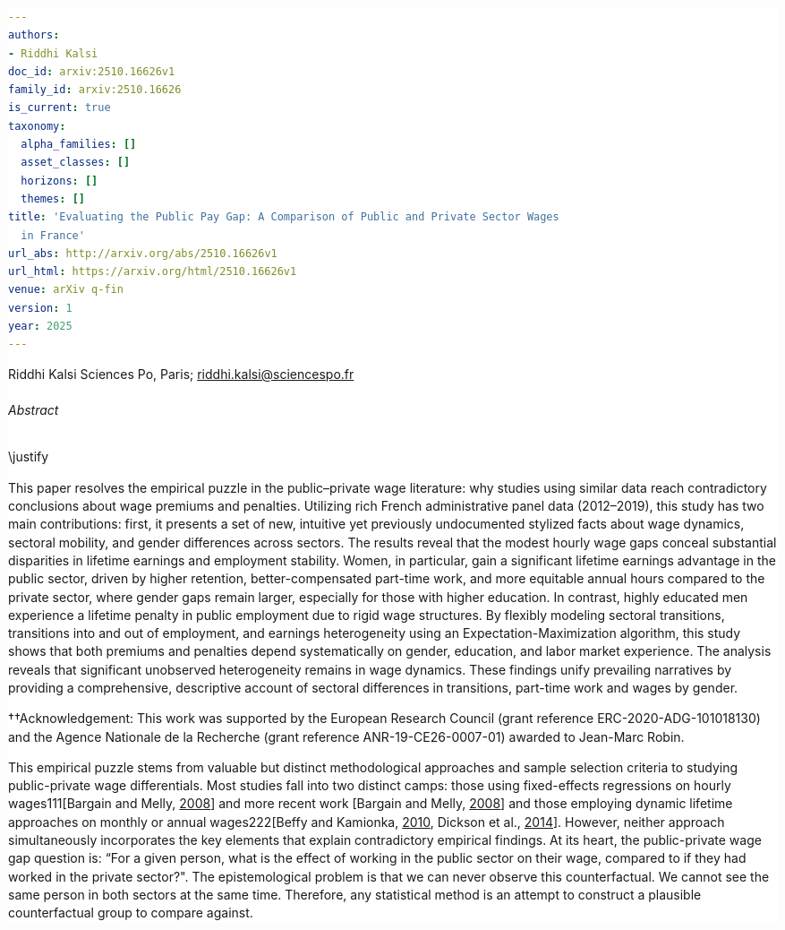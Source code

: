 ```yaml
---
authors:
- Riddhi Kalsi
doc_id: arxiv:2510.16626v1
family_id: arxiv:2510.16626
is_current: true
taxonomy:
  alpha_families: []
  asset_classes: []
  horizons: []
  themes: []
title: 'Evaluating the Public Pay Gap: A Comparison of Public and Private Sector Wages
  in France'
url_abs: http://arxiv.org/abs/2510.16626v1
url_html: https://arxiv.org/html/2510.16626v1
venue: arXiv q-fin
version: 1
year: 2025
---
```



Riddhi Kalsi
Sciences Po, Paris; riddhi.kalsi@sciencespo.fr

###### Abstract

\justify

This paper resolves the empirical puzzle in the public–private wage literature: why studies using similar data reach contradictory conclusions about wage premiums and penalties. Utilizing rich French administrative panel data (2012–2019), this study has two main contributions: first, it presents a set of new, intuitive yet previously undocumented stylized facts about wage dynamics, sectoral mobility, and gender differences across sectors. The results reveal that the modest hourly wage gaps conceal substantial disparities in lifetime earnings and employment stability. Women, in particular, gain a significant lifetime earnings advantage in the public sector, driven by higher retention, better-compensated part-time work, and more equitable annual hours compared to the private sector, where gender gaps remain larger, especially for those with higher education. In contrast, highly educated men experience a lifetime penalty in public employment due to rigid wage structures. By flexibly modeling sectoral transitions, transitions into and out of employment, and earnings heterogeneity using an Expectation-Maximization algorithm, this study shows that both premiums and penalties depend systematically on gender, education, and labor market experience. The analysis reveals that significant unobserved heterogeneity remains in wage dynamics. These findings unify prevailing narratives by providing a comprehensive, descriptive account of sectoral differences in transitions, part-time work and wages by gender.

††Acknowledgement: 
This work was supported by the European Research Council (grant reference ERC-2020-ADG-101018130) and the Agence Nationale de la Recherche (grant reference ANR-19-CE26-0007-01) awarded to Jean-Marc Robin.

This empirical puzzle stems from valuable but distinct methodological approaches and sample selection criteria to studying public-private wage differentials. Most studies fall into two distinct camps: those using fixed-effects regressions on hourly wages111[Bargain and Melly, [2008](https://arxiv.org/html/2510.16626v1#bib.bib1)] and more recent work [Bargain and Melly, [2008](https://arxiv.org/html/2510.16626v1#bib.bib1)] and those employing dynamic lifetime approaches on monthly or annual wages222[Beffy and Kamionka, [2010](https://arxiv.org/html/2510.16626v1#bib.bib2), Dickson et al., [2014](https://arxiv.org/html/2510.16626v1#bib.bib3)]. However, neither approach simultaneously incorporates the key elements that explain contradictory empirical findings. At its heart, the public-private wage gap question is: “For a given person, what is the effect of working in the public sector on their wage, compared to if they had worked in the private sector?". The epistemological problem is that we can never observe this counterfactual. We cannot see the same person in both sectors at the same time. Therefore, any statistical method is an attempt to construct a plausible counterfactual group to compare against.
